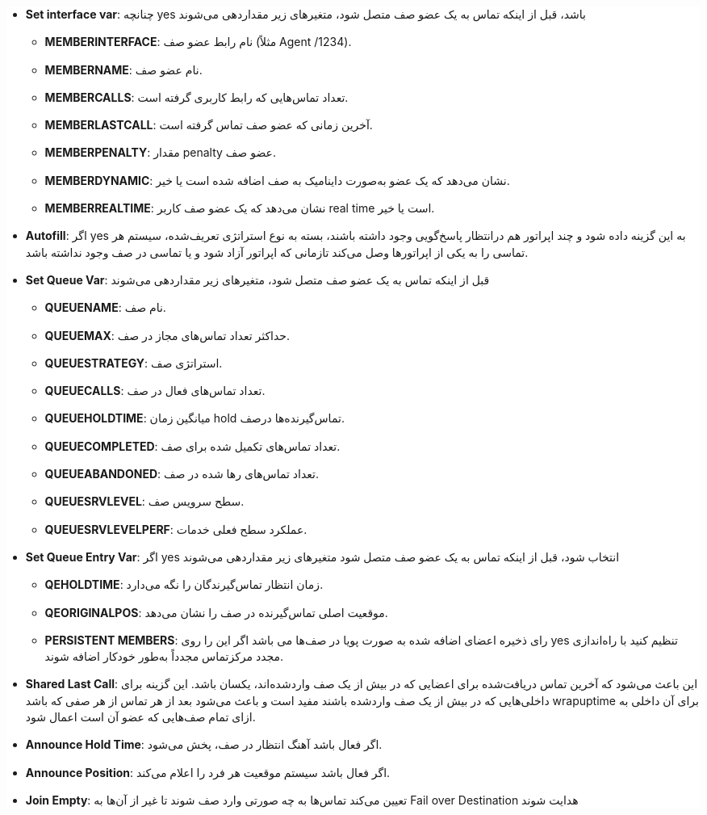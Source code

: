 - **Set interface var**: چنانچه yes باشد، قبل از اینکه تماس به یک عضو صف متصل شود، متغیرهای زیر مقداردهی می‌‌شوند

	- **MEMBERINTERFACE**: نام رابط عضو صف (مثلاً Agent /1234).

	- **MEMBERNAME**: نام عضو صف.

	- **MEMBERCALLS**: تعداد تماس‌‌هایی که رابط کاربری گرفته است.

	- **MEMBERLASTCALL**: آخرین زمانی که عضو صف تماس گرفته است.

	- **MEMBERPENALTY**: مقدار penalty عضو صف.

	- **MEMBERDYNAMIC**: نشان می‌‌دهد که یک عضو به‌‌صورت داینامیک به صف اضافه شده است یا خیر.

	- **MEMBERREALTIME**: نشان می‌‌دهد که یک عضو صف کاربر real time است یا خیر.

- **Autofill**: اگر yes به این گزینه داده شود و چند اپراتور هم درانتظار پاسخ‌‌گویی وجود داشته باشند، بسته به نوع استراتژی تعریف‌شده، سیستم هر تماسی را به یکی از اپراتورها وصل می‌‌کند تازمانی که اپراتور آزاد شود و یا تماسی در صف وجود نداشته باشد.

- **Set Queue Var**: قبل از اینکه تماس به یک عضو صف متصل شود، متغیرهای زیر مقداردهی می‌‌شوند

	- **QUEUENAME**: نام صف.

	- **QUEUEMAX**: حداکثر تعداد تماس‌‌های مجاز در صف.

	- **QUEUESTRATEGY**: استراتژی صف.

	- **QUEUECALLS**: تعداد تماس‌‌های فعال در صف.

	- **QUEUEHOLDTIME**: میانگین زمان hold تماس‌گیرنده‌‌ها درصف.

	- **QUEUECOMPLETED**: تعداد تماس‌‌های تکمیل شده برای صف.

	- **QUEUEABANDONED**: تعداد تماس‌‌های رها شده در صف.

	- **QUEUESRVLEVEL**: سطح سرویس صف.

	- **QUEUESRVLEVELPERF**: عملکرد سطح فعلی خدمات.

- **Set Queue Entry Var**: اگر yes انتخاب شود، قبل از اینکه تماس به یک عضو صف متصل شود متغیرهای زیر مقداردهی می‌‌شوند

	- **QEHOLDTIME**: زمان انتظار تماس‌گیرندگان را نگه می‌‌دارد.

	- **QEORIGINALPOS**: موقعیت اصلی تماس‌گیرنده در صف را نشان می‌دهد.
		
	- **PERSISTENT MEMBERS**: رای ذخیره اعضای اضافه شده به صورت پویا در صف‌ها می باشد اگر این را روی yes تنظیم کنید با راه‌اندازی مجدد مرکزتماس مجدداً به‌طور خودکار اضافه شوند.

- **Shared Last Call**: این باعث می‌‌شود که آخرین تماس دریافت‌شده برای اعضایی که در بیش از یک صف واردشده‌‌اند، یکسان باشد. این گزینه برای داخلی‌‌هایی که در بیش از یک صف واردشده باشند مفید است و باعث می‌‌شود بعد از هر تماس از هر صفی که باشد wrapuptime برای آن داخلی به ازای تمام صف‌‌هایی که عضو آن است اعمال شود.

- **Announce Hold Time**: اگر فعال باشد آهنگ انتظار در صف، پخش می‌‌شود.

- **Announce Position**: اگر فعال باشد سیستم موقعیت هر فرد را اعلام می‌‌کند.

- **Join Empty**: تعیین می‌‌کند تماس‌‌ها به چه صورتی وارد صف شوند تا غیر از آن‌ها به Fail over Destination هدایت شوند
